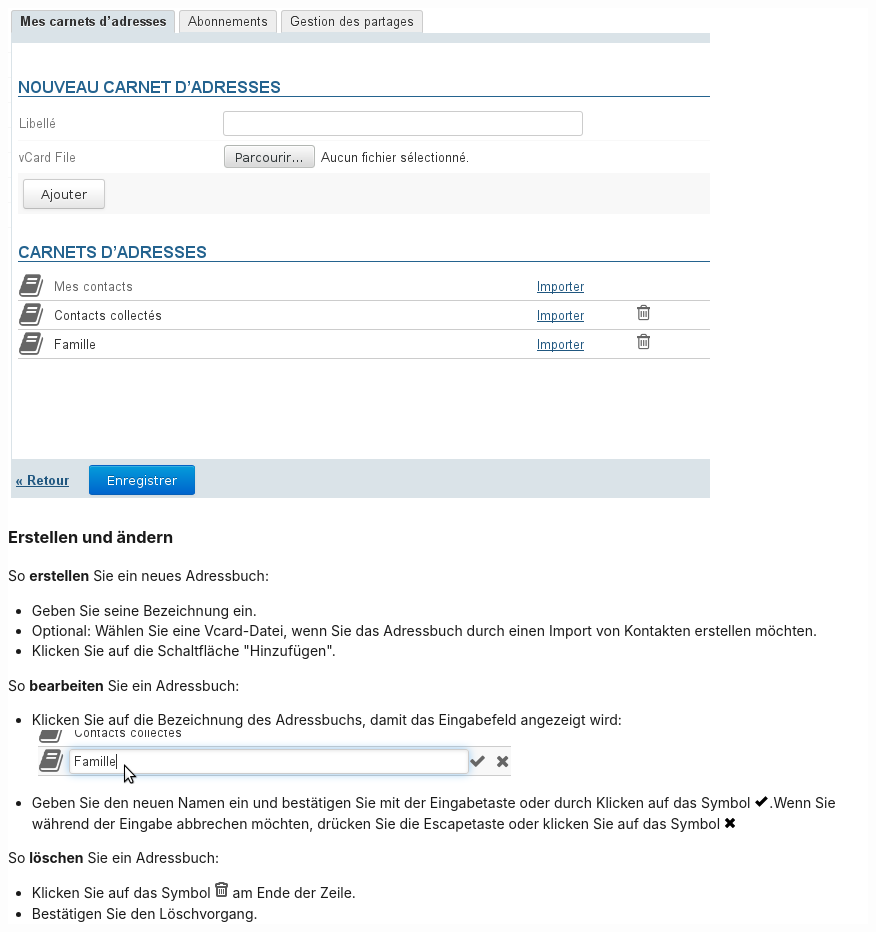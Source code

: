 ![](../../attachments/57770425/57770436.png)

### Erstellen und ändern

So **erstellen** Sie ein neues Adressbuch:

- Geben Sie seine Bezeichnung ein.
- Optional: Wählen Sie eine Vcard-Datei, wenn Sie das Adressbuch durch einen Import von Kontakten erstellen möchten.
- Klicken Sie auf die Schaltfläche "Hinzufügen".


So **bearbeiten** Sie ein Adressbuch:

- Klicken Sie auf die Bezeichnung des Adressbuchs, damit das Eingabefeld angezeigt wird:![](../../attachments/57770425/57770434.png)
- Geben Sie den neuen Namen ein und bestätigen Sie mit der Eingabetaste oder durch Klicken auf das Symbol ![](../../attachments/57769989/69896489.png).Wenn Sie während der Eingabe abbrechen möchten, drücken Sie die Escapetaste oder klicken Sie auf das Symbol ![](../../attachments/57769989/69896488.png)


So **löschen** Sie ein Adressbuch:

- Klicken Sie auf das Symbol ![](../../attachments/57769989/69896481.png) am Ende der Zeile.
- Bestätigen Sie den Löschvorgang.
